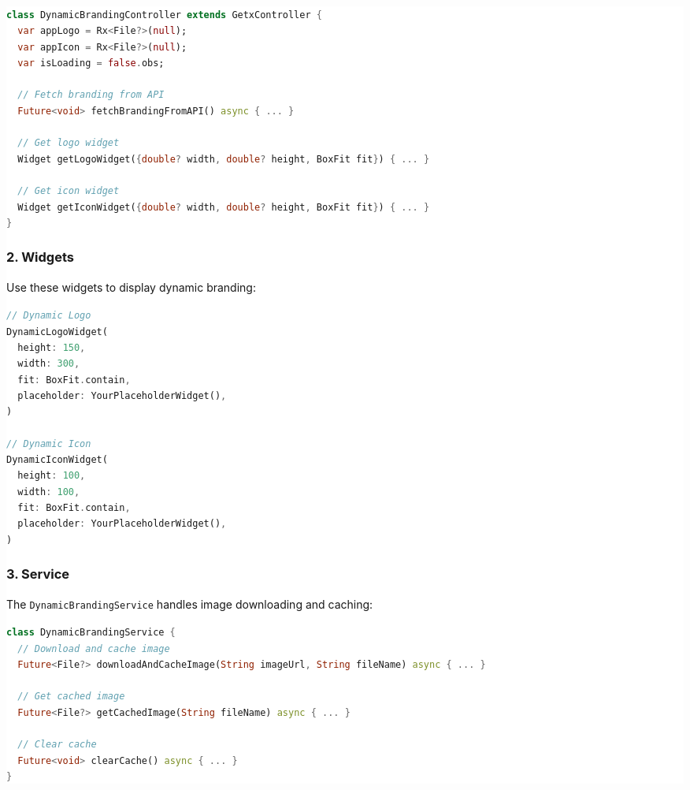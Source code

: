 ```dart
class DynamicBrandingController extends GetxController {
  var appLogo = Rx<File?>(null);
  var appIcon = Rx<File?>(null);
  var isLoading = false.obs;
  
  // Fetch branding from API
  Future<void> fetchBrandingFromAPI() async { ... }
  
  // Get logo widget
  Widget getLogoWidget({double? width, double? height, BoxFit fit}) { ... }
  
  // Get icon widget
  Widget getIconWidget({double? width, double? height, BoxFit fit}) { ... }
}
```

### 2. Widgets

Use these widgets to display dynamic branding:

```dart
// Dynamic Logo
DynamicLogoWidget(
  height: 150,
  width: 300,
  fit: BoxFit.contain,
  placeholder: YourPlaceholderWidget(),
)

// Dynamic Icon
DynamicIconWidget(
  height: 100,
  width: 100,
  fit: BoxFit.contain,
  placeholder: YourPlaceholderWidget(),
)
```

### 3. Service

The `DynamicBrandingService` handles image downloading and caching:

```dart
class DynamicBrandingService {
  // Download and cache image
  Future<File?> downloadAndCacheImage(String imageUrl, String fileName) async { ... }
  
  // Get cached image
  Future<File?> getCachedImage(String fileName) async { ... }
  
  // Clear cache
  Future<void> clearCache() async { ... }
}
```
